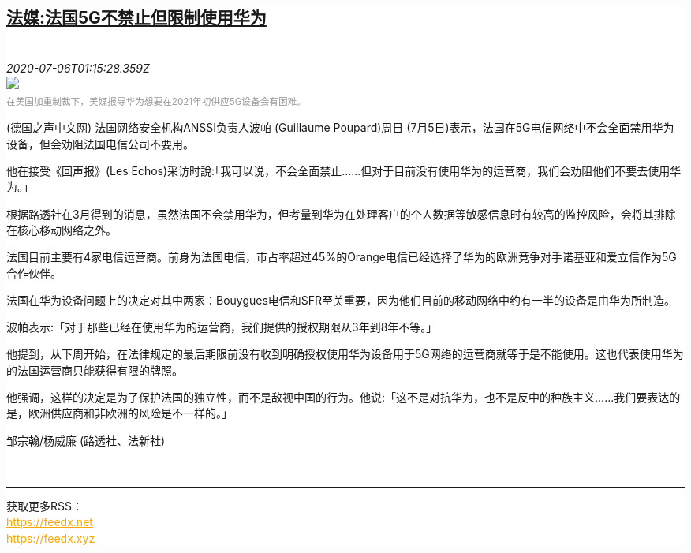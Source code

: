 
[法媒:法国5G不禁止但限制使用华为](https://www.dw.com/zh/%E6%B3%95%E5%AA%92:%E6%B3%95%E5%9B%BD5G%E4%B8%8D%E7%A6%81%E6%AD%A2%E4%BD%86%E9%99%90%E5%88%B6%E4%BD%BF%E7%94%A8%E5%8D%8E%E4%B8%BA%20/a-54061954)
------

<div><i><br>2020-07-06T01:15:28.359Z</i></div><img src="https://images.weserv.nl/?url=api.dw.com/image/52050944_303.jpg" width="100%"><div><small style="color: #999;">在美国加重制裁下，美媒报导华为想要在2021年初供应5G设备会有困难。</small></div><p>(德国之声中文网) 法国网络安全机构ANSSI负责人波帕 (Guillaume Poupard)周日 (7月5日)表示，法国在5G电信网络中不会全面禁用华为设备，但会劝阻法国电信公司不要用。</p><p>他在接受《回声报》(Les Echos)采访时說:｢我可以说，不会全面禁止......但对于目前没有使用华为的运营商，我们会劝阻他们不要去使用华为。」</p><p>根据路透社在3月得到的消息，虽然法国不会禁用华为，但考量到华为在处理客户的个人数据等敏感信息时有较高的监控风险，会将其排除在核心移动网络之外。</p><p>法国目前主要有4家电信运营商。前身为法国电信，市占率超过45%的Orange电信已经选择了华为的欧洲竞争对手诺基亚和爱立信作为5G合作伙伴。</p><p>法国在华为设备问题上的决定对其中两家：Bouygues电信和SFR至关重要，因为他们目前的移动网络中约有一半的设备是由华为所制造。</p><p>波帕表示:「对于那些已经在使用华为的运营商，我们提供的授权期限从3年到8年不等。」</p><p>他提到，从下周开始，在法律规定的最后期限前没有收到明确授权使用华为设备用于5G网络的运营商就等于是不能使用。这也代表使用华为的法国运营商只能获得有限的牌照。</p><p>他强调，这样的决定是为了保护法国的独立性，而不是敌视中国的行为。他说:「这不是对抗华为，也不是反中的种族主义......我们要表达的是，欧洲供应商和非欧洲的风险是不一样的。」</p><p>邹宗翰/杨威廉 (路透社、法新社)</p><br><hr><div>获取更多RSS：<br><a href="https://feedx.net" style="color:orange" target="_blank">https://feedx.net</a> <br><a href="https://feedx.xyz" style="color:orange" target="_blank">https://feedx.xyz</a><br></div>
